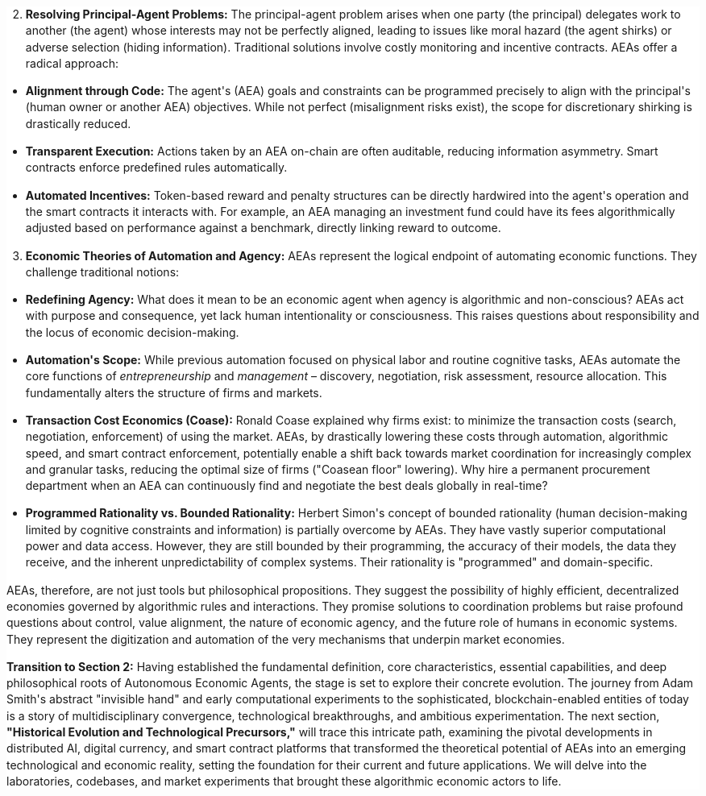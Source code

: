 2.  **Resolving Principal-Agent Problems:** The principal-agent problem arises when one party (the principal) delegates work to another (the agent) whose interests may not be perfectly aligned, leading to issues like moral hazard (the agent shirks) or adverse selection (hiding information). Traditional solutions involve costly monitoring and incentive contracts. AEAs offer a radical approach:

*   **Alignment through Code:** The agent's (AEA) goals and constraints can be programmed precisely to align with the principal's (human owner or another AEA) objectives. While not perfect (misalignment risks exist), the scope for discretionary shirking is drastically reduced.

*   **Transparent Execution:** Actions taken by an AEA on-chain are often auditable, reducing information asymmetry. Smart contracts enforce predefined rules automatically.

*   **Automated Incentives:** Token-based reward and penalty structures can be directly hardwired into the agent's operation and the smart contracts it interacts with. For example, an AEA managing an investment fund could have its fees algorithmically adjusted based on performance against a benchmark, directly linking reward to outcome.

3.  **Economic Theories of Automation and Agency:** AEAs represent the logical endpoint of automating economic functions. They challenge traditional notions:

*   **Redefining Agency:** What does it mean to be an economic agent when agency is algorithmic and non-conscious? AEAs act with purpose and consequence, yet lack human intentionality or consciousness. This raises questions about responsibility and the locus of economic decision-making.

*   **Automation's Scope:** While previous automation focused on physical labor and routine cognitive tasks, AEAs automate the core functions of *entrepreneurship* and *management* – discovery, negotiation, risk assessment, resource allocation. This fundamentally alters the structure of firms and markets.

*   **Transaction Cost Economics (Coase):** Ronald Coase explained why firms exist: to minimize the transaction costs (search, negotiation, enforcement) of using the market. AEAs, by drastically lowering these costs through automation, algorithmic speed, and smart contract enforcement, potentially enable a shift back towards market coordination for increasingly complex and granular tasks, reducing the optimal size of firms ("Coasean floor" lowering). Why hire a permanent procurement department when an AEA can continuously find and negotiate the best deals globally in real-time?

*   **Programmed Rationality vs. Bounded Rationality:** Herbert Simon's concept of bounded rationality (human decision-making limited by cognitive constraints and information) is partially overcome by AEAs. They have vastly superior computational power and data access. However, they are still bounded by their programming, the accuracy of their models, the data they receive, and the inherent unpredictability of complex systems. Their rationality is "programmed" and domain-specific.

AEAs, therefore, are not just tools but philosophical propositions. They suggest the possibility of highly efficient, decentralized economies governed by algorithmic rules and interactions. They promise solutions to coordination problems but raise profound questions about control, value alignment, the nature of economic agency, and the future role of humans in economic systems. They represent the digitization and automation of the very mechanisms that underpin market economies.

**Transition to Section 2:** Having established the fundamental definition, core characteristics, essential capabilities, and deep philosophical roots of Autonomous Economic Agents, the stage is set to explore their concrete evolution. The journey from Adam Smith's abstract "invisible hand" and early computational experiments to the sophisticated, blockchain-enabled entities of today is a story of multidisciplinary convergence, technological breakthroughs, and ambitious experimentation. The next section, **"Historical Evolution and Technological Precursors,"** will trace this intricate path, examining the pivotal developments in distributed AI, digital currency, and smart contract platforms that transformed the theoretical potential of AEAs into an emerging technological and economic reality, setting the foundation for their current and future applications. We will delve into the laboratories, codebases, and market experiments that brought these algorithmic economic actors to life.
